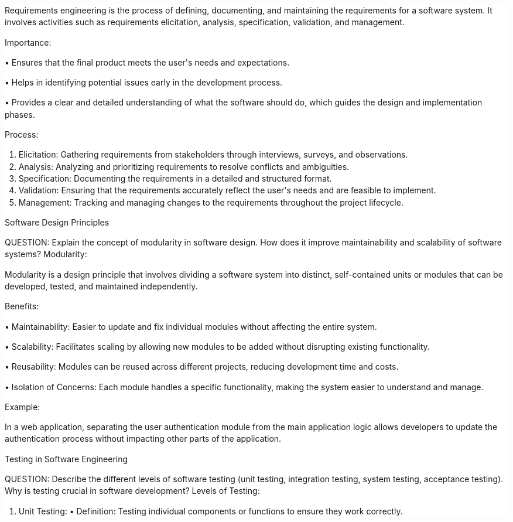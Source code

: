 Requirements engineering is the process of defining, documenting, and maintaining the requirements for a software system. It involves activities such as requirements elicitation, analysis, specification, validation, and management.

Importance:

•	Ensures that the final product meets the user's needs and expectations.

•	Helps in identifying potential issues early in the development process.

•	Provides a clear and detailed understanding of what the software should do, which guides the design and implementation phases.

Process:

1. Elicitation: Gathering requirements from stakeholders through interviews, surveys, and observations.
2. Analysis: Analyzing and prioritizing requirements to resolve conflicts and ambiguities.
3. Specification: Documenting the requirements in a detailed and structured format.
4. Validation: Ensuring that the requirements accurately reflect the user's needs and are feasible to implement.
5. Management: Tracking and managing changes to the requirements throughout the project lifecycle.

 Software Design Principles
 
QUESTION: Explain the concept of modularity in software design. How does it improve maintainability and scalability of software systems?
Modularity:

Modularity is a design principle that involves dividing a software system into distinct, self-contained units or modules that can be developed, tested, and maintained independently.

Benefits:

•	Maintainability: Easier to update and fix individual modules without affecting the entire system.

•	Scalability: Facilitates scaling by allowing new modules to be added without disrupting existing functionality.

•	Reusability: Modules can be reused across different projects, reducing development time and costs.

•	Isolation of Concerns: Each module handles a specific functionality, making the system easier to understand and manage.

Example:

In a web application, separating the user authentication module from the main application logic allows developers to update the authentication process without impacting other parts of the application.

 Testing in Software Engineering
 
QUESTION: Describe the different levels of software testing (unit testing, integration testing, system testing, acceptance testing). Why is testing crucial in software development?
Levels of Testing:

1. Unit Testing:
•	Definition: Testing individual components or functions to ensure they work correctly.
